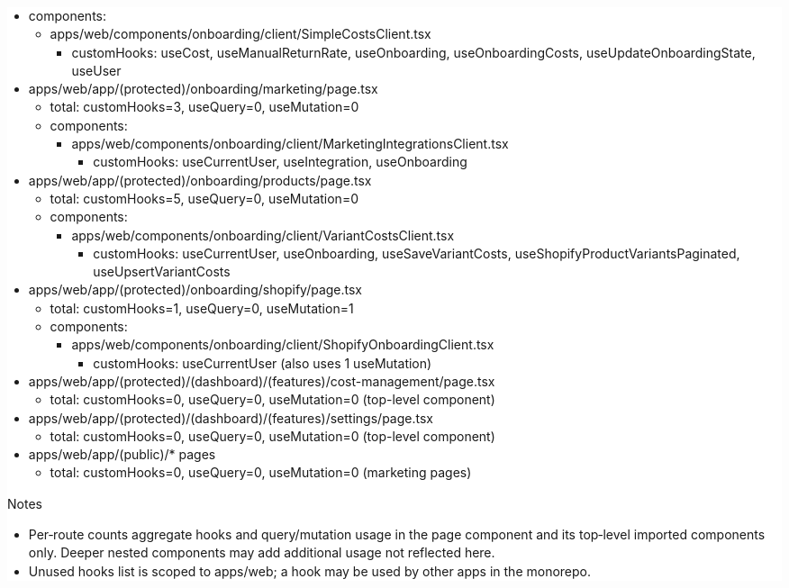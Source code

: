   - components:
    - apps/web/components/onboarding/client/SimpleCostsClient.tsx
      - customHooks: useCost, useManualReturnRate, useOnboarding, useOnboardingCosts, useUpdateOnboardingState, useUser
- apps/web/app/(protected)/onboarding/marketing/page.tsx
  - total: customHooks=3, useQuery=0, useMutation=0
  - components:
    - apps/web/components/onboarding/client/MarketingIntegrationsClient.tsx
      - customHooks: useCurrentUser, useIntegration, useOnboarding
- apps/web/app/(protected)/onboarding/products/page.tsx
  - total: customHooks=5, useQuery=0, useMutation=0
  - components:
    - apps/web/components/onboarding/client/VariantCostsClient.tsx
      - customHooks: useCurrentUser, useOnboarding, useSaveVariantCosts, useShopifyProductVariantsPaginated, useUpsertVariantCosts
- apps/web/app/(protected)/onboarding/shopify/page.tsx
  - total: customHooks=1, useQuery=0, useMutation=1
  - components:
    - apps/web/components/onboarding/client/ShopifyOnboardingClient.tsx
      - customHooks: useCurrentUser (also uses 1 useMutation)
- apps/web/app/(protected)/(dashboard)/(features)/cost-management/page.tsx
  - total: customHooks=0, useQuery=0, useMutation=0 (top-level component)
- apps/web/app/(protected)/(dashboard)/(features)/settings/page.tsx
  - total: customHooks=0, useQuery=0, useMutation=0 (top-level component)
- apps/web/app/(public)/* pages
  - total: customHooks=0, useQuery=0, useMutation=0 (marketing pages)

Notes
- Per‑route counts aggregate hooks and query/mutation usage in the page component and its top‑level imported components only. Deeper nested components may add additional usage not reflected here.
- Unused hooks list is scoped to apps/web; a hook may be used by other apps in the monorepo.
